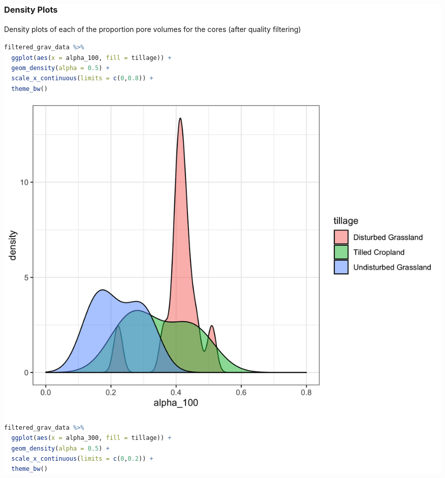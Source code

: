 ### Density Plots

Density plots of each of the proportion pore volumes for the cores
(after quality filtering)

``` r
filtered_grav_data %>% 
  ggplot(aes(x = alpha_100, fill = tillage)) + 
  geom_density(alpha = 0.5) + 
  scale_x_continuous(limits = c(0,0.8)) + 
  theme_bw()
```

![](PoreVolumeProcessing_v2_files/figure-gfm/unnamed-chunk-3-1.png)

``` r
filtered_grav_data %>% 
  ggplot(aes(x = alpha_300, fill = tillage)) + 
  geom_density(alpha = 0.5) + 
  scale_x_continuous(limits = c(0,0.2)) + 
  theme_bw()
```
